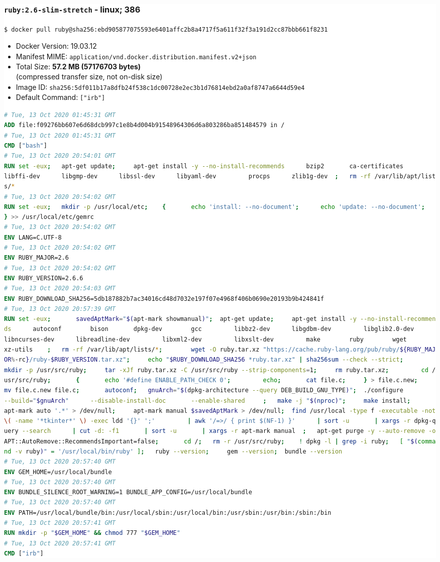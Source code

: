 ### `ruby:2.6-slim-stretch` - linux; 386

```console
$ docker pull ruby@sha256:ebd905877075593e6401affc2b8a4717f5a611f32f3a191d2cc87bbb661f8231
```

-	Docker Version: 19.03.12
-	Manifest MIME: `application/vnd.docker.distribution.manifest.v2+json`
-	Total Size: **57.2 MB (57176703 bytes)**  
	(compressed transfer size, not on-disk size)
-	Image ID: `sha256:5df011b17a8dfb24f538c1dc00728e2ec3b1d76814ebd2a0af8747a6644d59e4`
-	Default Command: `["irb"]`

```dockerfile
# Tue, 13 Oct 2020 01:45:31 GMT
ADD file:f09276bb607e6d68dcb997c1e8b4d004b91548964306d6a803286ba851484579 in / 
# Tue, 13 Oct 2020 01:45:31 GMT
CMD ["bash"]
# Tue, 13 Oct 2020 20:54:01 GMT
RUN set -eux; 	apt-get update; 	apt-get install -y --no-install-recommends 		bzip2 		ca-certificates 		libffi-dev 		libgmp-dev 		libssl-dev 		libyaml-dev 		procps 		zlib1g-dev 	; 	rm -rf /var/lib/apt/lists/*
# Tue, 13 Oct 2020 20:54:02 GMT
RUN set -eux; 	mkdir -p /usr/local/etc; 	{ 		echo 'install: --no-document'; 		echo 'update: --no-document'; 	} >> /usr/local/etc/gemrc
# Tue, 13 Oct 2020 20:54:02 GMT
ENV LANG=C.UTF-8
# Tue, 13 Oct 2020 20:54:02 GMT
ENV RUBY_MAJOR=2.6
# Tue, 13 Oct 2020 20:54:02 GMT
ENV RUBY_VERSION=2.6.6
# Tue, 13 Oct 2020 20:54:03 GMT
ENV RUBY_DOWNLOAD_SHA256=5db187882b7ac34016cd48d7032e197f07e4968f406b0690e20193b9b424841f
# Tue, 13 Oct 2020 20:57:39 GMT
RUN set -eux; 		savedAptMark="$(apt-mark showmanual)"; 	apt-get update; 	apt-get install -y --no-install-recommends 		autoconf 		bison 		dpkg-dev 		gcc 		libbz2-dev 		libgdbm-dev 		libglib2.0-dev 		libncurses-dev 		libreadline-dev 		libxml2-dev 		libxslt-dev 		make 		ruby 		wget 		xz-utils 	; 	rm -rf /var/lib/apt/lists/*; 		wget -O ruby.tar.xz "https://cache.ruby-lang.org/pub/ruby/${RUBY_MAJOR%-rc}/ruby-$RUBY_VERSION.tar.xz"; 	echo "$RUBY_DOWNLOAD_SHA256 *ruby.tar.xz" | sha256sum --check --strict; 		mkdir -p /usr/src/ruby; 	tar -xJf ruby.tar.xz -C /usr/src/ruby --strip-components=1; 	rm ruby.tar.xz; 		cd /usr/src/ruby; 		{ 		echo '#define ENABLE_PATH_CHECK 0'; 		echo; 		cat file.c; 	} > file.c.new; 	mv file.c.new file.c; 		autoconf; 	gnuArch="$(dpkg-architecture --query DEB_BUILD_GNU_TYPE)"; 	./configure 		--build="$gnuArch" 		--disable-install-doc 		--enable-shared 	; 	make -j "$(nproc)"; 	make install; 		apt-mark auto '.*' > /dev/null; 	apt-mark manual $savedAptMark > /dev/null; 	find /usr/local -type f -executable -not \( -name '*tkinter*' \) -exec ldd '{}' ';' 		| awk '/=>/ { print $(NF-1) }' 		| sort -u 		| xargs -r dpkg-query --search 		| cut -d: -f1 		| sort -u 		| xargs -r apt-mark manual 	; 	apt-get purge -y --auto-remove -o APT::AutoRemove::RecommendsImportant=false; 		cd /; 	rm -r /usr/src/ruby; 	! dpkg -l | grep -i ruby; 	[ "$(command -v ruby)" = '/usr/local/bin/ruby' ]; 	ruby --version; 	gem --version; 	bundle --version
# Tue, 13 Oct 2020 20:57:40 GMT
ENV GEM_HOME=/usr/local/bundle
# Tue, 13 Oct 2020 20:57:40 GMT
ENV BUNDLE_SILENCE_ROOT_WARNING=1 BUNDLE_APP_CONFIG=/usr/local/bundle
# Tue, 13 Oct 2020 20:57:40 GMT
ENV PATH=/usr/local/bundle/bin:/usr/local/sbin:/usr/local/bin:/usr/sbin:/usr/bin:/sbin:/bin
# Tue, 13 Oct 2020 20:57:41 GMT
RUN mkdir -p "$GEM_HOME" && chmod 777 "$GEM_HOME"
# Tue, 13 Oct 2020 20:57:41 GMT
CMD ["irb"]
```
